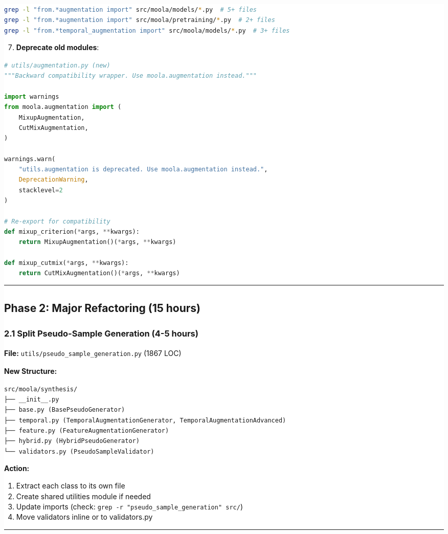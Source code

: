 ```bash
grep -l "from.*augmentation import" src/moola/models/*.py  # 5+ files
grep -l "from.*augmentation import" src/moola/pretraining/*.py  # 2+ files
grep -l "from.*temporal_augmentation import" src/moola/models/*.py  # 3+ files
```

7. **Deprecate old modules**:
```python
# utils/augmentation.py (new)
"""Backward compatibility wrapper. Use moola.augmentation instead."""

import warnings
from moola.augmentation import (
    MixupAugmentation,
    CutMixAugmentation,
)

warnings.warn(
    "utils.augmentation is deprecated. Use moola.augmentation instead.",
    DeprecationWarning,
    stacklevel=2
)

# Re-export for compatibility
def mixup_criterion(*args, **kwargs):
    return MixupAugmentation()(*args, **kwargs)

def mixup_cutmix(*args, **kwargs):
    return CutMixAugmentation()(*args, **kwargs)
```

---

## Phase 2: Major Refactoring (15 hours)

### 2.1 Split Pseudo-Sample Generation (4-5 hours)

**File:** `utils/pseudo_sample_generation.py` (1867 LOC)

**New Structure:**
```
src/moola/synthesis/
├── __init__.py
├── base.py (BasePseudoGenerator)
├── temporal.py (TemporalAugmentationGenerator, TemporalAugmentationAdvanced)
├── feature.py (FeatureAugmentationGenerator)
├── hybrid.py (HybridPseudoGenerator)
└── validators.py (PseudoSampleValidator)
```

**Action:**
1. Extract each class to its own file
2. Create shared utilities module if needed
3. Update imports (check: `grep -r "pseudo_sample_generation" src/`)
4. Move validators inline or to validators.py

---